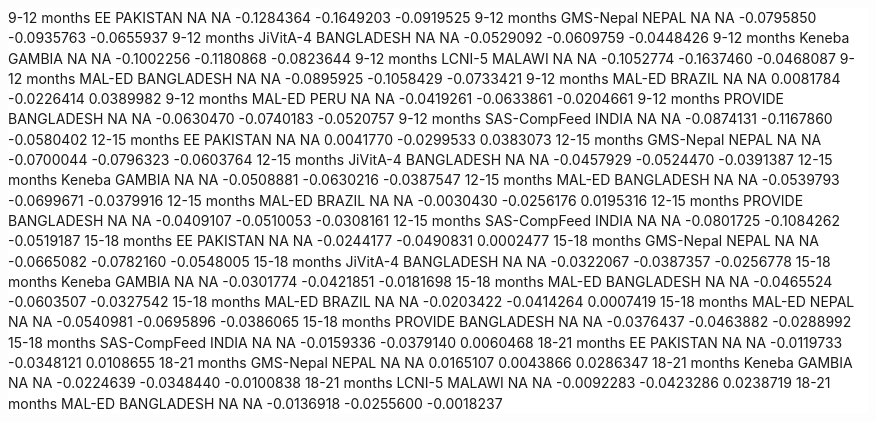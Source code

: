 9-12 months    EE             PAKISTAN     NA                   NA                -0.1284364   -0.1649203   -0.0919525
9-12 months    GMS-Nepal      NEPAL        NA                   NA                -0.0795850   -0.0935763   -0.0655937
9-12 months    JiVitA-4       BANGLADESH   NA                   NA                -0.0529092   -0.0609759   -0.0448426
9-12 months    Keneba         GAMBIA       NA                   NA                -0.1002256   -0.1180868   -0.0823644
9-12 months    LCNI-5         MALAWI       NA                   NA                -0.1052774   -0.1637460   -0.0468087
9-12 months    MAL-ED         BANGLADESH   NA                   NA                -0.0895925   -0.1058429   -0.0733421
9-12 months    MAL-ED         BRAZIL       NA                   NA                 0.0081784   -0.0226414    0.0389982
9-12 months    MAL-ED         PERU         NA                   NA                -0.0419261   -0.0633861   -0.0204661
9-12 months    PROVIDE        BANGLADESH   NA                   NA                -0.0630470   -0.0740183   -0.0520757
9-12 months    SAS-CompFeed   INDIA        NA                   NA                -0.0874131   -0.1167860   -0.0580402
12-15 months   EE             PAKISTAN     NA                   NA                 0.0041770   -0.0299533    0.0383073
12-15 months   GMS-Nepal      NEPAL        NA                   NA                -0.0700044   -0.0796323   -0.0603764
12-15 months   JiVitA-4       BANGLADESH   NA                   NA                -0.0457929   -0.0524470   -0.0391387
12-15 months   Keneba         GAMBIA       NA                   NA                -0.0508881   -0.0630216   -0.0387547
12-15 months   MAL-ED         BANGLADESH   NA                   NA                -0.0539793   -0.0699671   -0.0379916
12-15 months   MAL-ED         BRAZIL       NA                   NA                -0.0030430   -0.0256176    0.0195316
12-15 months   PROVIDE        BANGLADESH   NA                   NA                -0.0409107   -0.0510053   -0.0308161
12-15 months   SAS-CompFeed   INDIA        NA                   NA                -0.0801725   -0.1084262   -0.0519187
15-18 months   EE             PAKISTAN     NA                   NA                -0.0244177   -0.0490831    0.0002477
15-18 months   GMS-Nepal      NEPAL        NA                   NA                -0.0665082   -0.0782160   -0.0548005
15-18 months   JiVitA-4       BANGLADESH   NA                   NA                -0.0322067   -0.0387357   -0.0256778
15-18 months   Keneba         GAMBIA       NA                   NA                -0.0301774   -0.0421851   -0.0181698
15-18 months   MAL-ED         BANGLADESH   NA                   NA                -0.0465524   -0.0603507   -0.0327542
15-18 months   MAL-ED         BRAZIL       NA                   NA                -0.0203422   -0.0414264    0.0007419
15-18 months   MAL-ED         NEPAL        NA                   NA                -0.0540981   -0.0695896   -0.0386065
15-18 months   PROVIDE        BANGLADESH   NA                   NA                -0.0376437   -0.0463882   -0.0288992
15-18 months   SAS-CompFeed   INDIA        NA                   NA                -0.0159336   -0.0379140    0.0060468
18-21 months   EE             PAKISTAN     NA                   NA                -0.0119733   -0.0348121    0.0108655
18-21 months   GMS-Nepal      NEPAL        NA                   NA                 0.0165107    0.0043866    0.0286347
18-21 months   Keneba         GAMBIA       NA                   NA                -0.0224639   -0.0348440   -0.0100838
18-21 months   LCNI-5         MALAWI       NA                   NA                -0.0092283   -0.0423286    0.0238719
18-21 months   MAL-ED         BANGLADESH   NA                   NA                -0.0136918   -0.0255600   -0.0018237